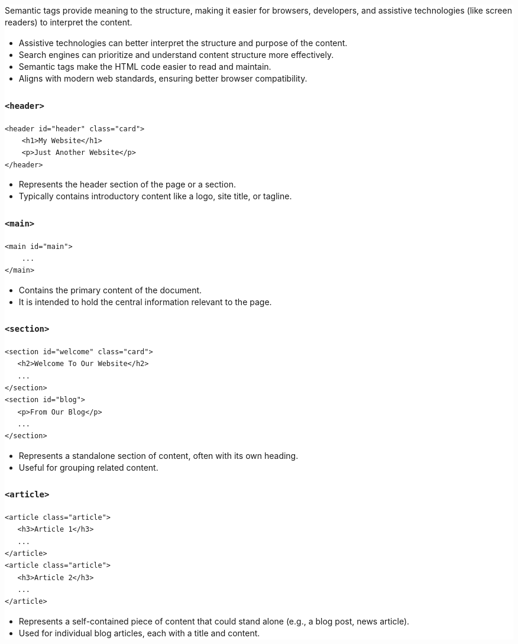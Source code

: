 Semantic tags provide meaning to the structure, making it easier for browsers, developers, and assistive technologies (like screen readers) to interpret the content.
* Assistive technologies can better interpret the structure and purpose of the content.
* Search engines can prioritize and understand content structure more effectively.
* Semantic tags make the HTML code easier to read and maintain.
* Aligns with modern web standards, ensuring better browser compatibility.

### `<header>`
```
<header id="header" class="card">
    <h1>My Website</h1>
    <p>Just Another Website</p>
</header>
```
* Represents the header section of the page or a section. 
* Typically contains introductory content like a logo, site title, or tagline.

### `<main>`
```
<main id="main">
    ...
</main>
```
* Contains the primary content of the document. 
* It is intended to hold the central information relevant to the page.

### `<section>`
```
<section id="welcome" class="card">
   <h2>Welcome To Our Website</h2>
   ...
</section>
<section id="blog">
   <p>From Our Blog</p>
   ...
</section>
```
* Represents a standalone section of content, often with its own heading. 
* Useful for grouping related content.

### `<article>`
```
<article class="article">
   <h3>Article 1</h3>
   ...
</article>
<article class="article">
   <h3>Article 2</h3>
   ...
</article>
```
* Represents a self-contained piece of content that could stand alone (e.g., a blog post, news article).
* Used for individual blog articles, each with a title and content.

